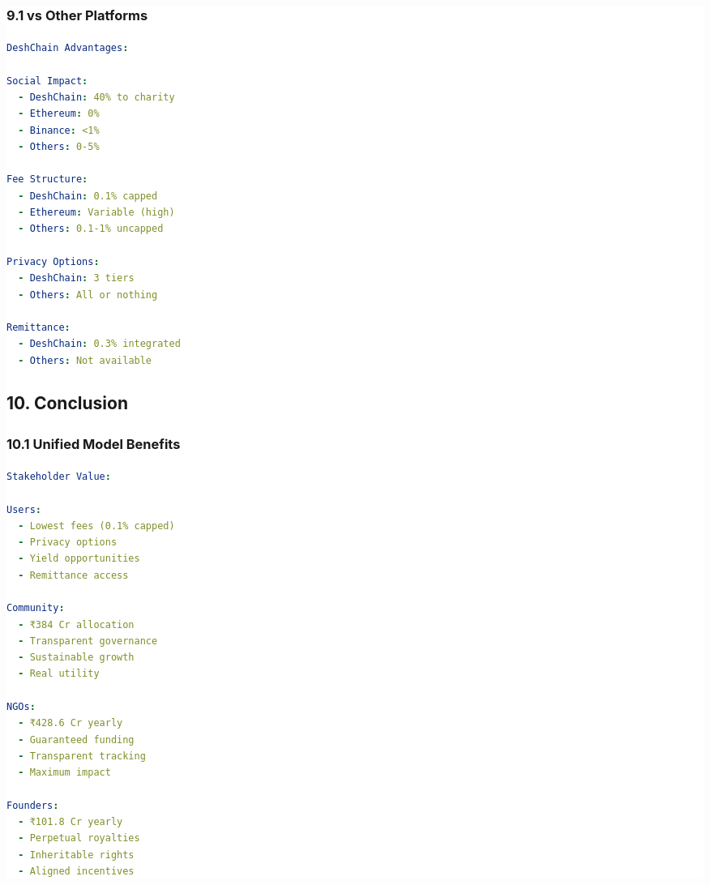 ### 9.1 vs Other Platforms

```yaml
DeshChain Advantages:
  
Social Impact:
  - DeshChain: 40% to charity
  - Ethereum: 0%
  - Binance: <1%
  - Others: 0-5%
  
Fee Structure:
  - DeshChain: 0.1% capped
  - Ethereum: Variable (high)
  - Others: 0.1-1% uncapped
  
Privacy Options:
  - DeshChain: 3 tiers
  - Others: All or nothing
  
Remittance:
  - DeshChain: 0.3% integrated
  - Others: Not available
```

## 10. Conclusion

### 10.1 Unified Model Benefits

```yaml
Stakeholder Value:
  
Users:
  - Lowest fees (0.1% capped)
  - Privacy options
  - Yield opportunities
  - Remittance access
  
Community:
  - ₹384 Cr allocation
  - Transparent governance
  - Sustainable growth
  - Real utility
  
NGOs:
  - ₹428.6 Cr yearly
  - Guaranteed funding
  - Transparent tracking
  - Maximum impact
  
Founders:
  - ₹101.8 Cr yearly
  - Perpetual royalties
  - Inheritable rights
  - Aligned incentives
```
